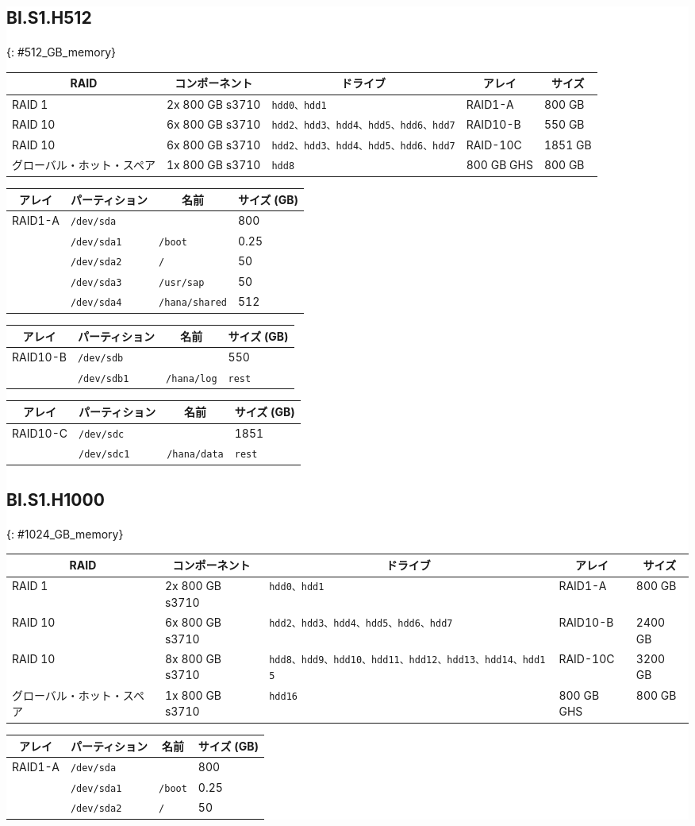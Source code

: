 ## BI.S1.H512
{: #512_GB_memory}

| RAID | コンポーネント | ドライブ | アレイ | サイズ |
| --- | --- | --- | --- | --- |
| RAID 1 | 2x 800 GB s3710 |`hdd0、hdd1` | RAID1-A | 800 GB |
| RAID 10 | 6x 800 GB s3710 | `hdd2、hdd3、hdd4、hdd5、hdd6、hdd7` | RAID10-B | 550 GB |
| RAID 10 | 6x 800 GB s3710 | `hdd2、hdd3、hdd4、hdd5、hdd6、hdd7` | RAID-10C | 1851 GB |
| グローバル・ホット・スペア | 1x 800 GB s3710 | `hdd8` | 800 GB GHS | 800 GB |

| アレイ | パーティション | 名前 | サイズ (GB) |
| --- | --- | --- | --- |
| RAID1-A | `/dev/sda` |   | 800 |
|   | `/dev/sda1` | `/boot` | 0.25 |
|   | `/dev/sda2` | `/` | 50 |
|   | `/dev/sda3` | `/usr/sap` | 50 |
|   | `/dev/sda4` | `/hana/shared` | 512 |

| アレイ | パーティション | 名前 | サイズ (GB) |
| --- | --- | --- | --- |
| RAID10-B | `/dev/sdb` |   | 550 |
|   | `/dev/sdb1` | `/hana/log` | `rest` |

| アレイ | パーティション | 名前 | サイズ (GB) |
| --- | --- | --- | --- |
| RAID10-C | `/dev/sdc` |   | 1851 |
|   | `/dev/sdc1` | `/hana/data` | `rest` |


## BI.S1.H1000
{: #1024_GB_memory}

| RAID | コンポーネント | ドライブ | アレイ | サイズ |
| --- | --- | --- | --- | --- |
| RAID 1 | 2x 800 GB s3710 |`hdd0、hdd1` | RAID1-A | 800 GB |
| RAID 10 | 6x 800 GB s3710 | `hdd2、hdd3、hdd4、hdd5、hdd6、hdd7` | RAID10-B | 2400 GB |
| RAID 10 | 8x 800 GB s3710 | `hdd8、hdd9、hdd10、hdd11、hdd12、hdd13、hdd14、hdd15` | RAID-10C | 3200 GB |
| グローバル・ホット・スペア | 1x 800 GB s3710 | `hdd16` | 800 GB GHS | 800 GB |

| アレイ | パーティション | 名前 | サイズ (GB) |
| --- | --- | --- | --- |
| RAID1-A | `/dev/sda` |   | 800 |
|   | `/dev/sda1` | `/boot` | 0.25 |
|   | `/dev/sda2` | `/` | 50 |
